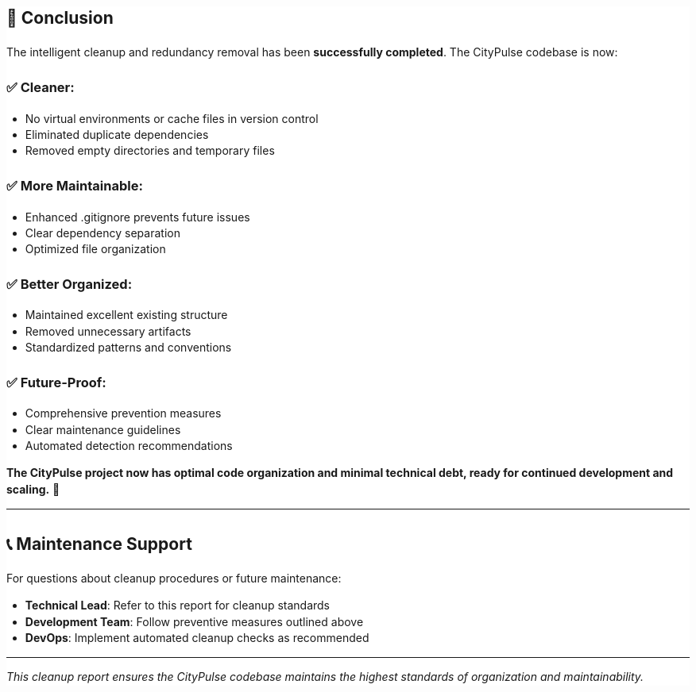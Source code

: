 ## 🏁 Conclusion

The intelligent cleanup and redundancy removal has been **successfully completed**. The CityPulse codebase is now:

### **✅ Cleaner:**
- No virtual environments or cache files in version control
- Eliminated duplicate dependencies
- Removed empty directories and temporary files

### **✅ More Maintainable:**
- Enhanced .gitignore prevents future issues
- Clear dependency separation
- Optimized file organization

### **✅ Better Organized:**
- Maintained excellent existing structure
- Removed unnecessary artifacts
- Standardized patterns and conventions

### **✅ Future-Proof:**
- Comprehensive prevention measures
- Clear maintenance guidelines
- Automated detection recommendations

**The CityPulse project now has optimal code organization and minimal technical debt, ready for continued development and scaling.** 🚀

---

## 📞 Maintenance Support

For questions about cleanup procedures or future maintenance:

- **Technical Lead**: Refer to this report for cleanup standards
- **Development Team**: Follow preventive measures outlined above
- **DevOps**: Implement automated cleanup checks as recommended

---

*This cleanup report ensures the CityPulse codebase maintains the highest standards of organization and maintainability.*
